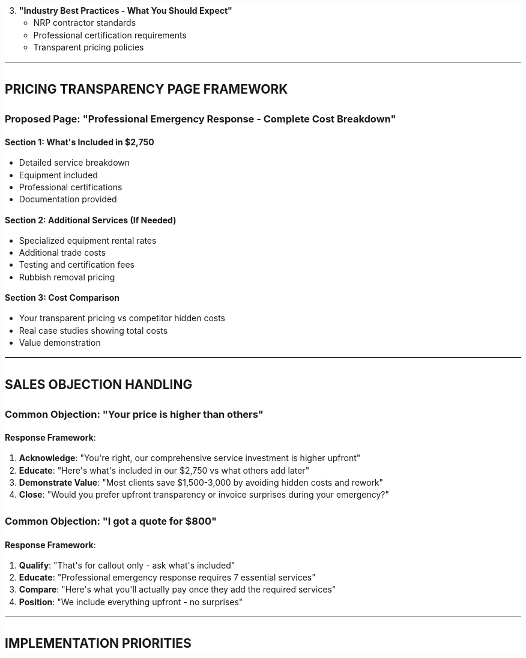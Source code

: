 3. **"Industry Best Practices - What You Should Expect"**
   - NRP contractor standards
   - Professional certification requirements
   - Transparent pricing policies

---

## PRICING TRANSPARENCY PAGE FRAMEWORK

### Proposed Page: "Professional Emergency Response - Complete Cost Breakdown"

**Section 1: What's Included in $2,750**
- Detailed service breakdown
- Equipment included
- Professional certifications
- Documentation provided

**Section 2: Additional Services (If Needed)**
- Specialized equipment rental rates
- Additional trade costs
- Testing and certification fees
- Rubbish removal pricing

**Section 3: Cost Comparison**
- Your transparent pricing vs competitor hidden costs
- Real case studies showing total costs
- Value demonstration

---

## SALES OBJECTION HANDLING

### Common Objection: "Your price is higher than others"

**Response Framework**:
1. **Acknowledge**: "You're right, our comprehensive service investment is higher upfront"
2. **Educate**: "Here's what's included in our $2,750 vs what others add later"
3. **Demonstrate Value**: "Most clients save $1,500-3,000 by avoiding hidden costs and rework"
4. **Close**: "Would you prefer upfront transparency or invoice surprises during your emergency?"

### Common Objection: "I got a quote for $800"

**Response Framework**:
1. **Qualify**: "That's for callout only - ask what's included"
2. **Educate**: "Professional emergency response requires 7 essential services"
3. **Compare**: "Here's what you'll actually pay once they add the required services"
4. **Position**: "We include everything upfront - no surprises"

---

## IMPLEMENTATION PRIORITIES
